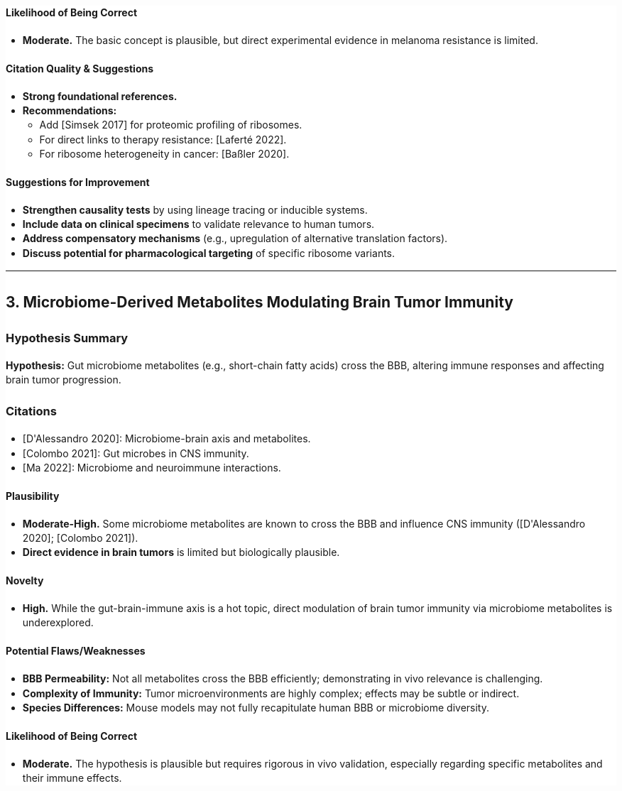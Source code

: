 #### **Likelihood of Being Correct**
- **Moderate.** The basic concept is plausible, but direct experimental evidence in melanoma resistance is limited.

#### **Citation Quality & Suggestions**
- **Strong foundational references.**
- **Recommendations:**
  - Add [Simsek 2017] for proteomic profiling of ribosomes.
  - For direct links to therapy resistance: [Laferté 2022].
  - For ribosome heterogeneity in cancer: [Baßler 2020].

#### **Suggestions for Improvement**
- **Strengthen causality tests** by using lineage tracing or inducible systems.
- **Include data on clinical specimens** to validate relevance to human tumors.
- **Address compensatory mechanisms** (e.g., upregulation of alternative translation factors).
- **Discuss potential for pharmacological targeting** of specific ribosome variants.

---

## 3. **Microbiome-Derived Metabolites Modulating Brain Tumor Immunity**

### Hypothesis Summary
**Hypothesis:** Gut microbiome metabolites (e.g., short-chain fatty acids) cross the BBB, altering immune responses and affecting brain tumor progression.

### Citations
- [D'Alessandro 2020]: Microbiome-brain axis and metabolites.
- [Colombo 2021]: Gut microbes in CNS immunity.
- [Ma 2022]: Microbiome and neuroimmune interactions.

#### **Plausibility**
- **Moderate-High.** Some microbiome metabolites are known to cross the BBB and influence CNS immunity ([D'Alessandro 2020]; [Colombo 2021]).
- **Direct evidence in brain tumors** is limited but biologically plausible.

#### **Novelty**
- **High.** While the gut-brain-immune axis is a hot topic, direct modulation of brain tumor immunity via microbiome metabolites is underexplored.

#### **Potential Flaws/Weaknesses**
- **BBB Permeability:** Not all metabolites cross the BBB efficiently; demonstrating in vivo relevance is challenging.
- **Complexity of Immunity:** Tumor microenvironments are highly complex; effects may be subtle or indirect.
- **Species Differences:** Mouse models may not fully recapitulate human BBB or microbiome diversity.

#### **Likelihood of Being Correct**
- **Moderate.** The hypothesis is plausible but requires rigorous in vivo validation, especially regarding specific metabolites and their immune effects.
